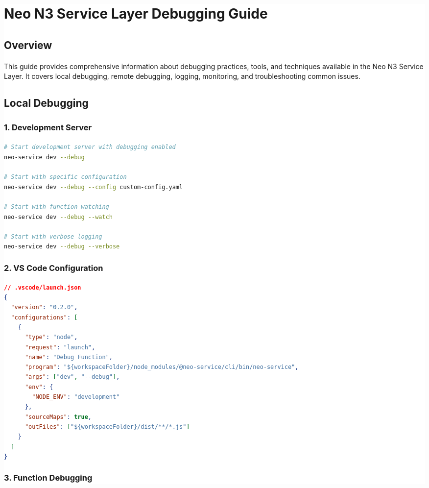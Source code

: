# Neo N3 Service Layer Debugging Guide

## Overview

This guide provides comprehensive information about debugging practices, tools, and techniques available in the Neo N3 Service Layer. It covers local debugging, remote debugging, logging, monitoring, and troubleshooting common issues.

## Local Debugging

### 1. Development Server

```bash
# Start development server with debugging enabled
neo-service dev --debug

# Start with specific configuration
neo-service dev --debug --config custom-config.yaml

# Start with function watching
neo-service dev --debug --watch

# Start with verbose logging
neo-service dev --debug --verbose
```

### 2. VS Code Configuration

```json
// .vscode/launch.json
{
  "version": "0.2.0",
  "configurations": [
    {
      "type": "node",
      "request": "launch",
      "name": "Debug Function",
      "program": "${workspaceFolder}/node_modules/@neo-service/cli/bin/neo-service",
      "args": ["dev", "--debug"],
      "env": {
        "NODE_ENV": "development"
      },
      "sourceMaps": true,
      "outFiles": ["${workspaceFolder}/dist/**/*.js"]
    }
  ]
}
```

### 3. Function Debugging
